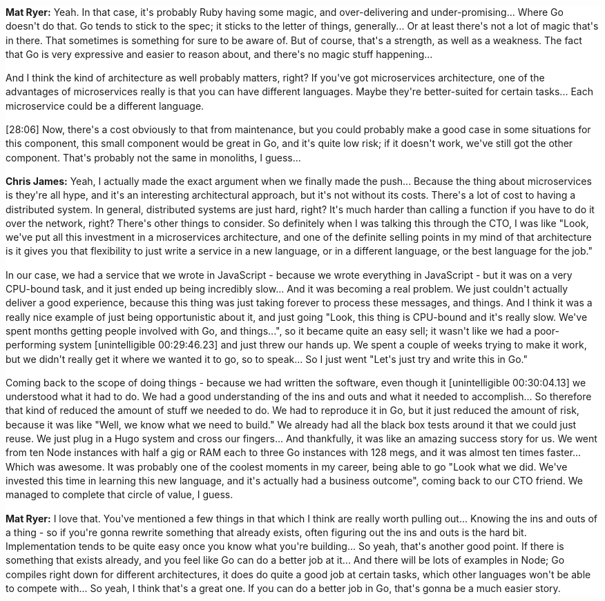 **Mat Ryer:** Yeah. In that case, it's probably Ruby having some magic, and over-delivering and under-promising... Where Go doesn't do that. Go tends to stick to the spec; it sticks to the letter of things, generally... Or at least there's not a lot of magic that's in there. That sometimes is something for sure to be aware of. But of course, that's a strength, as well as a weakness. The fact that Go is very expressive and easier to reason about, and there's no magic stuff happening...

And I think the kind of architecture as well probably matters, right? If you've got microservices architecture, one of the advantages of microservices really is that you can have different languages. Maybe they're better-suited for certain tasks... Each microservice could be a different language.

\[28:06\] Now, there's a cost obviously to that from maintenance, but you could probably make a good case in some situations for this component, this small component would be great in Go, and it's quite low risk; if it doesn't work, we've still got the other component. That's probably not the same in monoliths, I guess...

**Chris James:** Yeah, I actually made the exact argument when we finally made the push... Because the thing about microservices is they're all hype, and it's an interesting architectural approach, but it's not without its costs. There's a lot of cost to having a distributed system. In general, distributed systems are just hard, right? It's much harder than calling a function if you have to do it over the network, right? There's other things to consider. So definitely when I was talking this through the CTO, I was like "Look, we've put all this investment in a microservices architecture, and one of the definite selling points in my mind of that architecture is it gives you that flexibility to just write a service in a new language, or in a different language, or the best language for the job."

In our case, we had a service that we wrote in JavaScript - because we wrote everything in JavaScript - but it was on a very CPU-bound task, and it just ended up being incredibly slow... And it was becoming a real problem. We just couldn't actually deliver a good experience, because this thing was just taking forever to process these messages, and things. And I think it was a really nice example of just being opportunistic about it, and just going "Look, this thing is CPU-bound and it's really slow. We've spent months getting people involved with Go, and things...", so it became quite an easy sell; it wasn't like we had a poor-performing system \[unintelligible 00:29:46.23\] and just threw our hands up. We spent a couple of weeks trying to make it work, but we didn't really get it where we wanted it to go, so to speak... So I just went "Let's just try and write this in Go."

Coming back to the scope of doing things - because we had written the software, even though it \[unintelligible 00:30:04.13\] we understood what it had to do. We had a good understanding of the ins and outs and what it needed to accomplish... So therefore that kind of reduced the amount of stuff we needed to do. We had to reproduce it in Go, but it just reduced the amount of risk, because it was like "Well, we know what we need to build." We already had all the black box tests around it that we could just reuse. We just plug in a Hugo system and cross our fingers... And thankfully, it was like an amazing success story for us. We went from ten Node instances with half a gig or RAM each to three Go instances with 128 megs, and it was almost ten times faster... Which was awesome. It was probably one of the coolest moments in my career, being able to go "Look what we did. We've invested this time in learning this new language, and it's actually had a business outcome", coming back to our CTO friend. We managed to complete that circle of value, I guess.

**Mat Ryer:** I love that. You've mentioned a few things in that which I think are really worth pulling out... Knowing the ins and outs of a thing - so if you're gonna rewrite something that already exists, often figuring out the ins and outs is the hard bit. Implementation tends to be quite easy once you know what you're building... So yeah, that's another good point. If there is something that exists already, and you feel like Go can do a better job at it... And there will be lots of examples in Node; Go compiles right down for different architectures, it does do quite a good job at certain tasks, which other languages won't be able to compete with... So yeah, I think that's a great one. If you can do a better job in Go, that's gonna be a much easier story.
